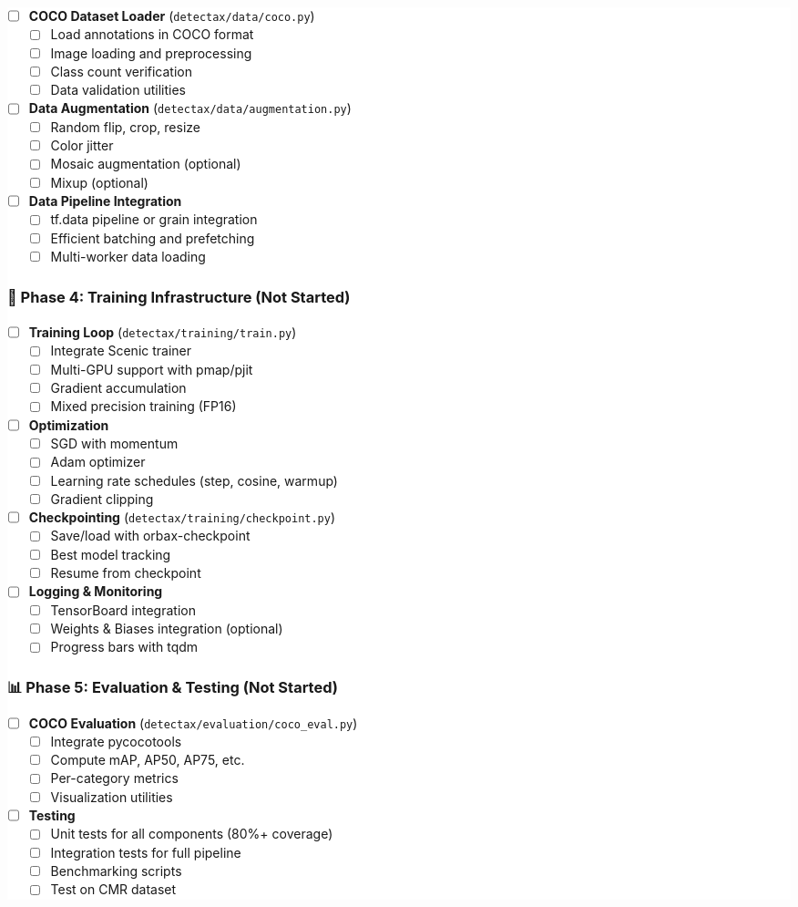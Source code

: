 - [ ] **COCO Dataset Loader** (`detectax/data/coco.py`)
  - [ ] Load annotations in COCO format
  - [ ] Image loading and preprocessing
  - [ ] Class count verification
  - [ ] Data validation utilities

- [ ] **Data Augmentation** (`detectax/data/augmentation.py`)
  - [ ] Random flip, crop, resize
  - [ ] Color jitter
  - [ ] Mosaic augmentation (optional)
  - [ ] Mixup (optional)

- [ ] **Data Pipeline Integration**
  - [ ] tf.data pipeline or grain integration
  - [ ] Efficient batching and prefetching
  - [ ] Multi-worker data loading

### 🎯 Phase 4: Training Infrastructure (Not Started)

- [ ] **Training Loop** (`detectax/training/train.py`)
  - [ ] Integrate Scenic trainer
  - [ ] Multi-GPU support with pmap/pjit
  - [ ] Gradient accumulation
  - [ ] Mixed precision training (FP16)

- [ ] **Optimization**
  - [ ] SGD with momentum
  - [ ] Adam optimizer
  - [ ] Learning rate schedules (step, cosine, warmup)
  - [ ] Gradient clipping

- [ ] **Checkpointing** (`detectax/training/checkpoint.py`)
  - [ ] Save/load with orbax-checkpoint
  - [ ] Best model tracking
  - [ ] Resume from checkpoint

- [ ] **Logging & Monitoring**
  - [ ] TensorBoard integration
  - [ ] Weights & Biases integration (optional)
  - [ ] Progress bars with tqdm

### 📊 Phase 5: Evaluation & Testing (Not Started)

- [ ] **COCO Evaluation** (`detectax/evaluation/coco_eval.py`)
  - [ ] Integrate pycocotools
  - [ ] Compute mAP, AP50, AP75, etc.
  - [ ] Per-category metrics
  - [ ] Visualization utilities

- [ ] **Testing**
  - [ ] Unit tests for all components (80%+ coverage)
  - [ ] Integration tests for full pipeline
  - [ ] Benchmarking scripts
  - [ ] Test on CMR dataset
